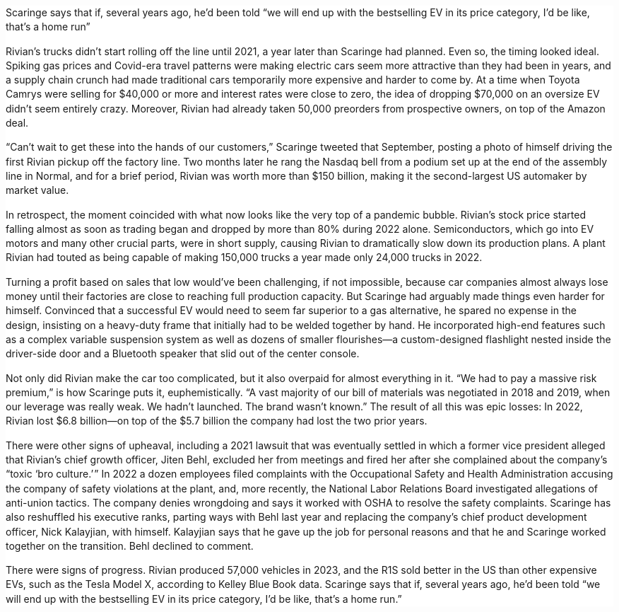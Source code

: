 Scaringe says that if, several years ago, he’d been told “we will end up with the bestselling EV in its price category, I’d be like, that’s a home run”

Rivian’s trucks didn’t start rolling off the line until 2021, a year later than Scaringe had planned. Even so, the timing looked ideal. Spiking gas prices and Covid-era travel patterns were making electric cars seem more attractive than they had been in years, and a supply chain crunch had made traditional cars temporarily more expensive and harder to come by. At a time when Toyota Camrys were selling for $40,000 or more and interest rates were close to zero, the idea of dropping $70,000 on an oversize EV didn’t seem entirely crazy. Moreover, Rivian had already taken 50,000 preorders from prospective owners, on top of the Amazon deal.

“Can’t wait to get these into the hands of our customers,” Scaringe tweeted that September, posting a photo of himself driving the first Rivian pickup off the factory line. Two months later he rang the Nasdaq bell from a podium set up at the end of the assembly line in Normal, and for a brief period, Rivian was worth more than $150 billion, making it the second-largest US automaker by market value.

In retrospect, the moment coincided with what now looks like the very top of a pandemic bubble. Rivian’s stock price started falling almost as soon as trading began and dropped by more than 80% during 2022 alone. Semiconductors, which go into EV motors and many other crucial parts, were in short supply, causing Rivian to dramatically slow down its production plans. A plant Rivian had touted as being capable of making 150,000 trucks a year made only 24,000 trucks in 2022.


Turning a profit based on sales that low would’ve been challenging, if not impossible, because car companies almost always lose money until their factories are close to reaching full production capacity. But Scaringe had arguably made things even harder for himself. Convinced that a successful EV would need to seem far superior to a gas alternative, he spared no expense in the design, insisting on a heavy-duty frame that initially had to be welded together by hand. He incorporated high-end features such as a complex variable suspension system as well as dozens of smaller flourishes—a custom-designed flashlight nested inside the driver-side door and a Bluetooth speaker that slid out of the center console.

Not only did Rivian make the car too complicated, but it also overpaid for almost everything in it. “We had to pay a massive risk premium,” is how Scaringe puts it, euphemistically. “A vast majority of our bill of materials was negotiated in 2018 and 2019, when our leverage was really weak. We hadn’t launched. The brand wasn’t known.” The result of all this was epic losses: In 2022, Rivian lost $6.8 billion—on top of the $5.7 billion the company had lost the two prior years.

There were other signs of upheaval, including a 2021 lawsuit that was eventually settled in which a former vice president alleged that Rivian’s chief growth officer, Jiten Behl, excluded her from meetings and fired her after she complained about the company’s “toxic ‘bro culture.’ ” In 2022 a dozen employees filed complaints with the Occupational Safety and Health Administration accusing the company of safety violations at the plant, and, more recently, the National Labor Relations Board investigated allegations of anti-union tactics. The company denies wrongdoing and says it worked with OSHA to resolve the safety complaints. Scaringe has also reshuffled his executive ranks, parting ways with Behl last year and replacing the company’s chief product development officer, Nick Kalayjian, with himself. Kalayjian says that he gave up the job for personal reasons and that he and Scaringe worked together on the transition. Behl declined to comment.

There were signs of progress. Rivian produced 57,000 vehicles in 2023, and the R1S sold better in the US than other expensive EVs, such as the Tesla Model X, according to Kelley Blue Book data. Scaringe says that if, several years ago, he’d been told “we will end up with the bestselling EV in its price category, I’d be like, that’s a home run.”
